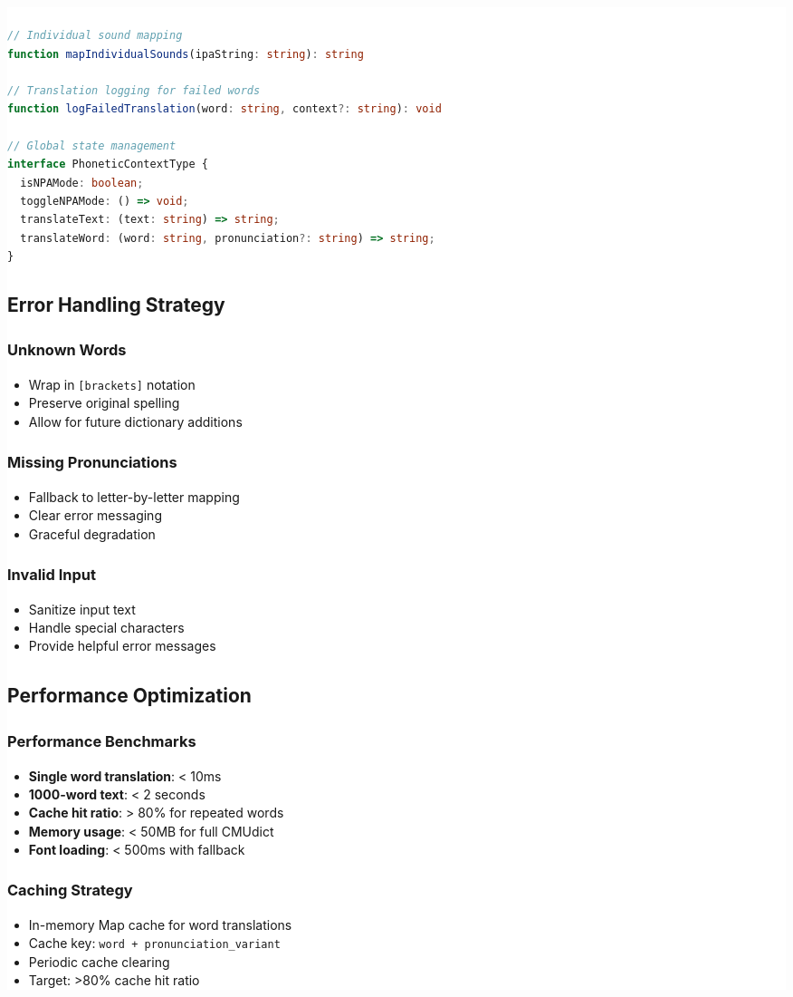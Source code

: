 ```typescript

// Individual sound mapping
function mapIndividualSounds(ipaString: string): string

// Translation logging for failed words
function logFailedTranslation(word: string, context?: string): void

// Global state management
interface PhoneticContextType {
  isNPAMode: boolean;
  toggleNPAMode: () => void;
  translateText: (text: string) => string;
  translateWord: (word: string, pronunciation?: string) => string;
}
```

## Error Handling Strategy

### Unknown Words
- Wrap in `[brackets]` notation
- Preserve original spelling
- Allow for future dictionary additions

### Missing Pronunciations
- Fallback to letter-by-letter mapping
- Clear error messaging
- Graceful degradation

### Invalid Input
- Sanitize input text
- Handle special characters
- Provide helpful error messages

## Performance Optimization

### Performance Benchmarks
- **Single word translation**: < 10ms
- **1000-word text**: < 2 seconds
- **Cache hit ratio**: > 80% for repeated words
- **Memory usage**: < 50MB for full CMUdict
- **Font loading**: < 500ms with fallback

### Caching Strategy
- In-memory Map cache for word translations
- Cache key: `word + pronunciation_variant`
- Periodic cache clearing
- Target: >80% cache hit ratio
